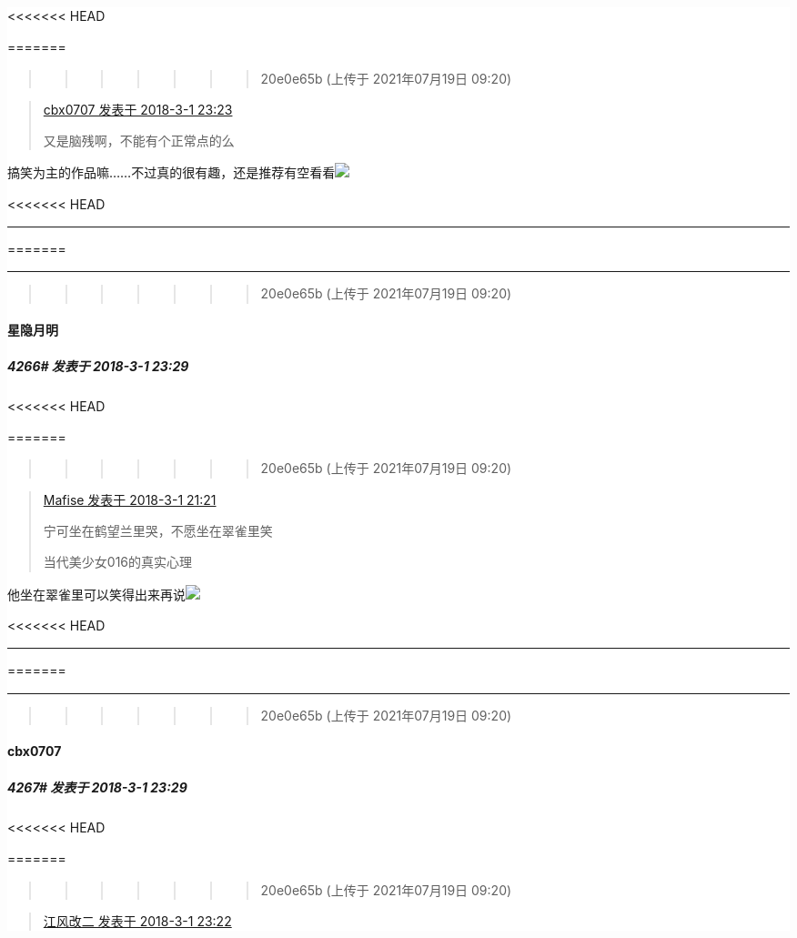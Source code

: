 
<<<<<<< HEAD

=======
>>>>>>> 20e0e65b (上传于 2021年07月19日 09:20)
<blockquote><a href="httphttps://bbs.saraba1st.com/2b/forum.php?mod=redirect&amp;goto=findpost&amp;pid=38712331&amp;ptid=1583829" target="_blank">cbx0707 发表于 2018-3-1 23:23</a>

又是脑残啊，不能有个正常点的么</blockquote>
搞笑为主的作品嘛……不过真的很有趣，还是推荐有空看看<img src="https://static.saraba1st.com/image/smiley/face2017/037.png" referrerpolicy="no-referrer">


<<<<<<< HEAD





*****
=======
*****
>>>>>>> 20e0e65b (上传于 2021年07月19日 09:20)

####  星隐月明  
##### 4266#       发表于 2018-3-1 23:29


<<<<<<< HEAD

=======
>>>>>>> 20e0e65b (上传于 2021年07月19日 09:20)
<blockquote><a href="httphttps://bbs.saraba1st.com/2b/forum.php?mod=redirect&amp;goto=findpost&amp;pid=38711313&amp;ptid=1583829" target="_blank">Mafise 发表于 2018-3-1 21:21</a>

宁可坐在鹤望兰里哭，不愿坐在翠雀里笑 

当代美少女016的真实心理</blockquote>
他坐在翠雀里可以笑得出来再说<img src="https://static.saraba1st.com/image/smiley/face2017/067.png" referrerpolicy="no-referrer">


<<<<<<< HEAD





*****
=======
*****
>>>>>>> 20e0e65b (上传于 2021年07月19日 09:20)

####  cbx0707  
##### 4267#       发表于 2018-3-1 23:29


<<<<<<< HEAD

=======
>>>>>>> 20e0e65b (上传于 2021年07月19日 09:20)
<blockquote><a href="httphttps://bbs.saraba1st.com/2b/forum.php?mod=redirect&amp;goto=findpost&amp;pid=38712323&amp;ptid=1583829" target="_blank">江风改二 发表于 2018-3-1 23:22</a>
